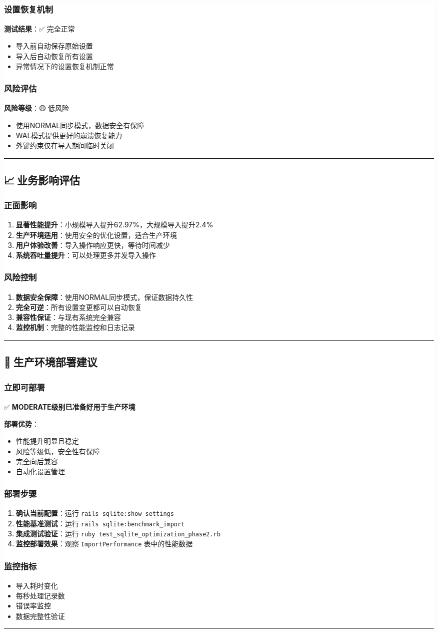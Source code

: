 ### 设置恢复机制
**测试结果**：✅ 完全正常
- 导入前自动保存原始设置
- 导入后自动恢复所有设置
- 异常情况下的设置恢复机制正常

### 风险评估
**风险等级**：🟡 低风险
- 使用NORMAL同步模式，数据安全有保障
- WAL模式提供更好的崩溃恢复能力
- 外键约束仅在导入期间临时关闭

---

## 📈 业务影响评估

### 正面影响
1. **显著性能提升**：小规模导入提升62.97%，大规模导入提升2.4%
2. **生产环境适用**：使用安全的优化设置，适合生产环境
3. **用户体验改善**：导入操作响应更快，等待时间减少
4. **系统吞吐量提升**：可以处理更多并发导入操作

### 风险控制
1. **数据安全保障**：使用NORMAL同步模式，保证数据持久性
2. **完全可逆**：所有设置变更都可以自动恢复
3. **兼容性保证**：与现有系统完全兼容
4. **监控机制**：完整的性能监控和日志记录

---

## 🚀 生产环境部署建议

### 立即可部署
✅ **MODERATE级别已准备好用于生产环境**

**部署优势**：
- 性能提升明显且稳定
- 风险等级低，安全性有保障
- 完全向后兼容
- 自动化设置管理

### 部署步骤
1. **确认当前配置**：运行 `rails sqlite:show_settings`
2. **性能基准测试**：运行 `rails sqlite:benchmark_import`
3. **集成测试验证**：运行 `ruby test_sqlite_optimization_phase2.rb`
4. **监控部署效果**：观察 `ImportPerformance` 表中的性能数据

### 监控指标
- 导入耗时变化
- 每秒处理记录数
- 错误率监控
- 数据完整性验证

---